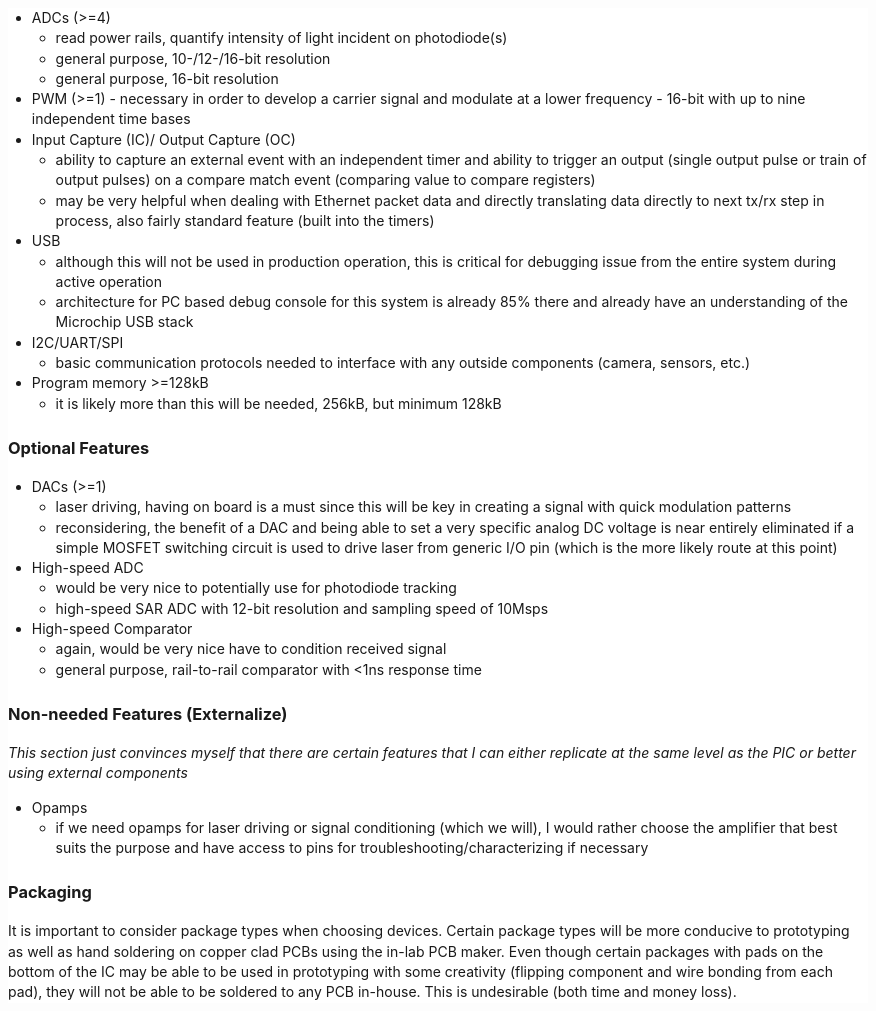   - ADCs (>=4)
    - read power rails, quantify intensity of light incident on photodiode(s)
    - general purpose, 10-/12-/16-bit resolution
    - general purpose, 16-bit resolution
  -  PWM (>=1)
    - necessary in order to develop a carrier signal and modulate at a lower frequency
    - 16-bit with up to nine independent time bases
  - Input Capture (IC)/ Output Capture (OC)
    -  ability to capture an external event with an independent timer and ability to trigger an output (single output pulse or train of output pulses) on a compare match event (comparing value to compare registers)
    - may be very helpful when dealing with Ethernet packet data and directly translating data directly to next tx/rx step in process, also fairly standard feature (built into the timers)
  - USB
    - although this will not be used in production operation, this is critical for debugging issue from the entire system during active operation
    - architecture for PC based debug console for this system is already 85% there and already have an understanding of the Microchip USB stack
  - I2C/UART/SPI
    - basic communication protocols needed to interface with any outside components (camera, sensors, etc.)
  - Program memory >=128kB
    - it is likely more than this will be needed, 256kB, but minimum 128kB

### Optional Features
  
  - DACs (>=1)
    - laser driving, having on board is a must since this will be key in creating a signal with quick modulation patterns
    - reconsidering, the benefit of a DAC and being able to set a very specific analog DC voltage is near entirely eliminated if a simple MOSFET switching circuit is used to drive laser from generic I/O pin (which is the more likely route at this point)
  - High-speed ADC
    - would be very nice to potentially use for photodiode tracking
    - high-speed SAR ADC with 12-bit resolution and sampling speed of 10Msps 
  - High-speed Comparator
    - again, would be very nice have to condition received signal
    - general purpose, rail-to-rail comparator with <1ns response time

### Non-needed Features (Externalize)

*This section just convinces myself that there are certain features that I can either replicate at the same level as the PIC or better using external components*

  - Opamps
    - if we need opamps for laser driving or signal conditioning (which we will), I would rather choose the amplifier that best suits the purpose and have access to pins for troubleshooting/characterizing if necessary
 
### Packaging 

It is important to consider package types when choosing devices. Certain package types will be more conducive to prototyping as well as hand soldering on copper clad PCBs using the in-lab PCB maker. Even though certain packages with pads on the bottom of the IC may be able to be used in prototyping with some creativity (flipping component and wire bonding from each pad), they will not be able to be soldered to any PCB in-house. This is undesirable (both time and money loss).
